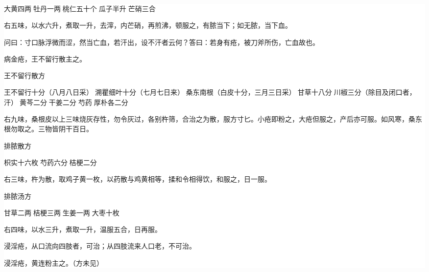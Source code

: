 大黄四两 牡丹一两 桃仁五十个 瓜子半升 芒硝三合

右五味，以水六升，煮取一升，去滓，内芒硝，再煎沸，顿服之，有脓当下；如无脓，当下血。

问曰：寸口脉浮微而涩，然当亡血，若汗出，设不汗者云何？答曰：若身有疮，被刀斧所伤，亡血故也。

病金疮，王不留行散主之。

王不留行散方

王不留行十分（八月八日采） 溯瞿细叶十分（七月七日来） 桑东南根（白皮十分，三月三日采） 甘草十八分 川椒三分（除目及闭口者，汗） 黄芩二分 干姜二分 芍药 厚朴各二分

右九味，桑根皮以上三味烧灰存性，勿令灰过，各别杵筛，合治之为散，服方寸匕。小疮即粉之，大疮但服之，产后亦可服。如风寒，桑东根勿取之。三物皆阴干百日。

排脓散方

枳实十六枚 芍药六分 桔梗二分

右三味，杵为散，取鸡子黄一枚，以药散与鸡黄相等，揉和令相得饮，和服之，日一服。

排脓汤方

甘草二两 桔梗三两 生姜一两 大枣十枚

右四味，以水三升，煮取一升，温服五合，日再服。

浸淫疮，从口流向四肢者，可治；从四肢流来人口老，不可治。

浸淫疮，黄连粉主之。（方未见）
